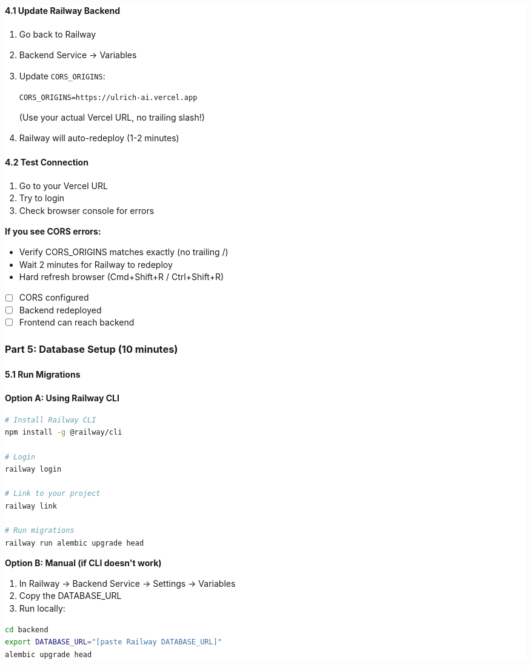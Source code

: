 #### 4.1 Update Railway Backend

1. Go back to Railway
2. Backend Service → Variables
3. Update `CORS_ORIGINS`:
   ```env
   CORS_ORIGINS=https://ulrich-ai.vercel.app
   ```
   (Use your actual Vercel URL, no trailing slash!)

4. Railway will auto-redeploy (1-2 minutes)

#### 4.2 Test Connection

1. Go to your Vercel URL
2. Try to login
3. Check browser console for errors

**If you see CORS errors:**
- Verify CORS_ORIGINS matches exactly (no trailing /)
- Wait 2 minutes for Railway to redeploy
- Hard refresh browser (Cmd+Shift+R / Ctrl+Shift+R)

- [ ] CORS configured
- [ ] Backend redeployed
- [ ] Frontend can reach backend

### Part 5: Database Setup (10 minutes)

#### 5.1 Run Migrations

**Option A: Using Railway CLI**
```bash
# Install Railway CLI
npm install -g @railway/cli

# Login
railway login

# Link to your project
railway link

# Run migrations
railway run alembic upgrade head
```

**Option B: Manual (if CLI doesn't work)**
1. In Railway → Backend Service → Settings → Variables
2. Copy the DATABASE_URL
3. Run locally:
```bash
cd backend
export DATABASE_URL="[paste Railway DATABASE_URL]"
alembic upgrade head
```

